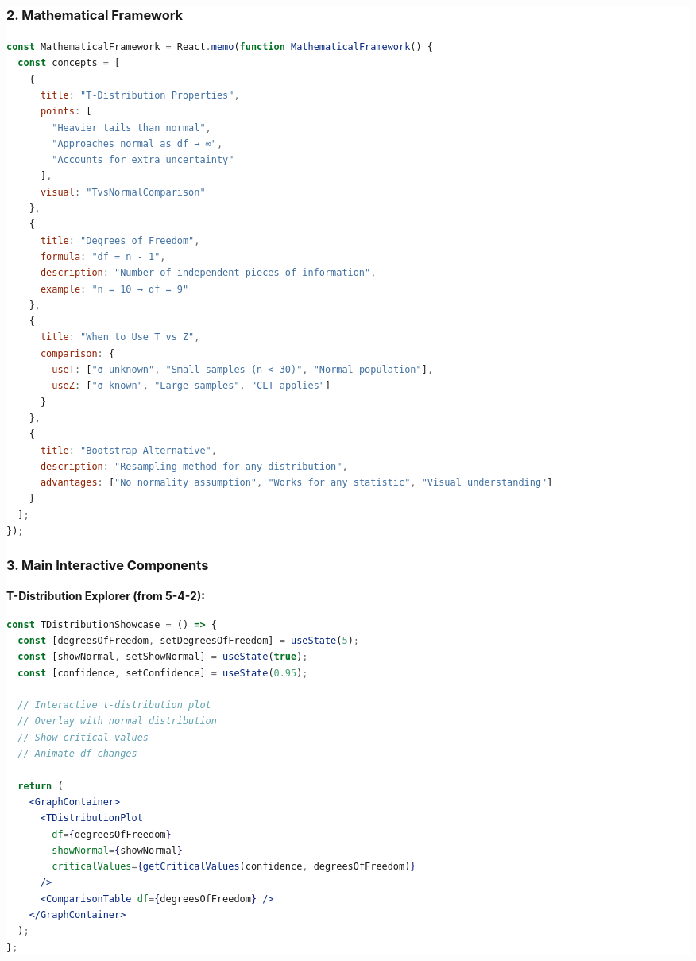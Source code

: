 ### 2. Mathematical Framework
```jsx
const MathematicalFramework = React.memo(function MathematicalFramework() {
  const concepts = [
    {
      title: "T-Distribution Properties",
      points: [
        "Heavier tails than normal",
        "Approaches normal as df → ∞",
        "Accounts for extra uncertainty"
      ],
      visual: "TvsNormalComparison"
    },
    {
      title: "Degrees of Freedom",
      formula: "df = n - 1",
      description: "Number of independent pieces of information",
      example: "n = 10 → df = 9"
    },
    {
      title: "When to Use T vs Z",
      comparison: {
        useT: ["σ unknown", "Small samples (n < 30)", "Normal population"],
        useZ: ["σ known", "Large samples", "CLT applies"]
      }
    },
    {
      title: "Bootstrap Alternative",
      description: "Resampling method for any distribution",
      advantages: ["No normality assumption", "Works for any statistic", "Visual understanding"]
    }
  ];
});
```

### 3. Main Interactive Components

**T-Distribution Explorer (from 5-4-2):**
```jsx
const TDistributionShowcase = () => {
  const [degreesOfFreedom, setDegreesOfFreedom] = useState(5);
  const [showNormal, setShowNormal] = useState(true);
  const [confidence, setConfidence] = useState(0.95);
  
  // Interactive t-distribution plot
  // Overlay with normal distribution
  // Show critical values
  // Animate df changes
  
  return (
    <GraphContainer>
      <TDistributionPlot 
        df={degreesOfFreedom}
        showNormal={showNormal}
        criticalValues={getCriticalValues(confidence, degreesOfFreedom)}
      />
      <ComparisonTable df={degreesOfFreedom} />
    </GraphContainer>
  );
};
```
